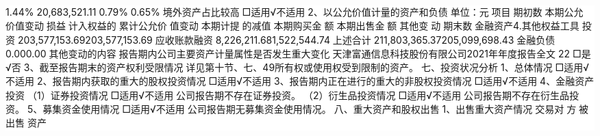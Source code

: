 1.44%
20,683,521.11
0.79%
0.65%
境外资产占比较高
□适用√不适用
2、以公允价值计量的资产和负债
单位：元
项目
期初数
本期公允
价值变动
损益
计入权益的
累计公允价
值变动
本期计提
的减值
本期购买金
额
本期出售金
额
其他变
动
期末数
金融资产4.其他权益工具
投资
203,577,153.69203,577,153.69
应收账款融资
8,226,211.681,522,544.74
上述合计
211,803,365.37205,099,698.43
金融负债
0.000.00
其他变动的内容
报告期内公司主要资产计量属性是否发生重大变化
天津富通信息科技股份有限公司2021年年度报告全文
22
□是√否
3、截至报告期末的资产权利受限情况
详见第十节、七、49所有权或使用权受到限制的资产。
七、投资状况分析
1、总体情况
□适用√不适用
2、报告期内获取的重大的股权投资情况
□适用√不适用
3、报告期内正在进行的重大的非股权投资情况
□适用√不适用
4、金融资产投资
（1）证券投资情况
□适用√不适用
公司报告期不存在证券投资。
（2）衍生品投资情况
□适用√不适用
公司报告期不存在衍生品投资。
5、募集资金使用情况
□适用√不适用
公司报告期无募集资金使用情况。
八、重大资产和股权出售
1、出售重大资产情况
交易对
方
被出售
资产